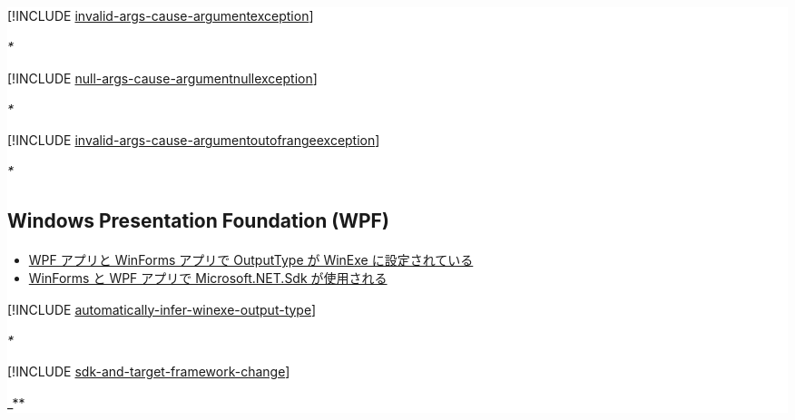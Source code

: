 [!INCLUDE [invalid-args-cause-argumentexception](../../../includes/core-changes/windowsforms/5.0/invalid-args-cause-argumentexception.md)]

_*_

[!INCLUDE [null-args-cause-argumentnullexception](../../../includes/core-changes/windowsforms/5.0/null-args-cause-argumentnullexception.md)]

_*_

[!INCLUDE [invalid-args-cause-argumentoutofrangeexception](../../../includes/core-changes/windowsforms/5.0/invalid-args-cause-argumentoutofrangeexception.md)]

_*_

## <a name="windows-presentation-framework-wpf"></a>Windows Presentation Foundation (WPF)

- [WPF アプリと WinForms アプリで OutputType が WinExe に設定されている](#outputtype-set-to-winexe-for-wpf-and-winforms-apps)
- [WinForms と WPF アプリで Microsoft.NET.Sdk が使用される](#winforms-and-wpf-apps-use-microsoftnetsdk)

[!INCLUDE [automatically-infer-winexe-output-type](../../../includes/core-changes/windowsforms/5.0/automatically-infer-winexe-output-type.md)]

_*_

[!INCLUDE [sdk-and-target-framework-change](../../../includes/core-changes/windowsforms/5.0/sdk-and-target-framework-change.md)]

_**
